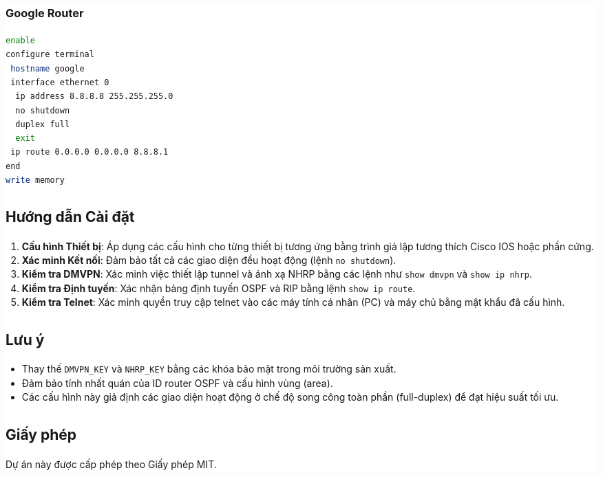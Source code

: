 ### Google Router
```bash
enable
configure terminal
 hostname google
 interface ethernet 0
  ip address 8.8.8.8 255.255.255.0
  no shutdown
  duplex full
  exit
 ip route 0.0.0.0 0.0.0.0 8.8.8.1
end
write memory
```

## Hướng dẫn Cài đặt

1.  **Cấu hình Thiết bị**: Áp dụng các cấu hình cho từng thiết bị tương ứng bằng trình giả lập tương thích Cisco IOS hoặc phần cứng.
2.  **Xác minh Kết nối**: Đảm bảo tất cả các giao diện đều hoạt động (lệnh `no shutdown`).
3.  **Kiểm tra DMVPN**: Xác minh việc thiết lập tunnel và ánh xạ NHRP bằng các lệnh như `show dmvpn` và `show ip nhrp`.
4.  **Kiểm tra Định tuyến**: Xác nhận bảng định tuyến OSPF và RIP bằng lệnh `show ip route`.
5.  **Kiểm tra Telnet**: Xác minh quyền truy cập telnet vào các máy tính cá nhân (PC) và máy chủ bằng mật khẩu đã cấu hình.

## Lưu ý

-   Thay thế `DMVPN_KEY` và `NHRP_KEY` bằng các khóa bảo mật trong môi trường sản xuất.
-   Đảm bảo tính nhất quán của ID router OSPF và cấu hình vùng (area).
-   Các cấu hình này giả định các giao diện hoạt động ở chế độ song công toàn phần (full-duplex) để đạt hiệu suất tối ưu.

## Giấy phép

Dự án này được cấp phép theo Giấy phép MIT.